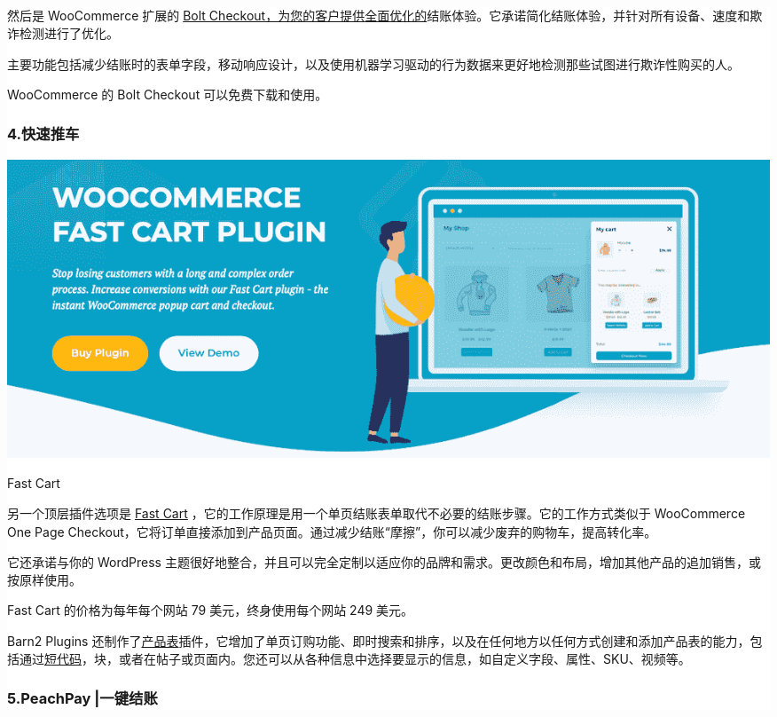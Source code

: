 

然后是 WooCommerce 扩展的 [Bolt Checkout，为您的客户提供](https://woocommerce.com/products/bolt-checkout/)[全面优化的](https://kinsta.com/blog/speed-up-woocommerce/)结账体验。它承诺简化结账体验，并针对所有设备、速度和欺诈检测进行了优化。

主要功能包括减少结账时的表单字段，移动响应设计，以及使用机器学习驱动的行为数据来更好地检测那些试图进行欺诈性购买的人。

WooCommerce 的 Bolt Checkout 可以免费下载和使用。

### 4.快速推车

![Fast Cart plugin](img/aab6d6c63017eaf3f4af62c34b370d51.png)

Fast Cart



另一个顶层插件选项是 [Fast Cart](https://barn2.com/wordpress-plugins/woocommerce-fast-cart/) ，它的工作原理是用一个单页结账表单取代不必要的结账步骤。它的工作方式类似于 WooCommerce One Page Checkout，它将订单直接添加到产品页面。通过减少结账“摩擦”，你可以减少废弃的购物车，提高转化率。

它还承诺与你的 WordPress 主题很好地整合，并且可以完全定制以适应你的品牌和需求。更改颜色和布局，增加其他产品的追加销售，或按原样使用。

Fast Cart 的价格为每年每个网站 79 美元，终身使用每个网站 249 美元。

Barn2 Plugins 还制作了[产品表](https://barn2.com/wordpress-plugins/woocommerce-product-table/)插件，它增加了单页订购功能、即时搜索和排序，以及在任何地方以任何方式创建和添加产品表的能力，包括通过[短代码](https://kinsta.com/ebooks/wordpress/woocommerce-shortcodes)，块，或者在帖子或页面内。您还可以从各种信息中选择要显示的信息，如自定义字段、属性、SKU、视频等。

### 5.PeachPay |一键结账
